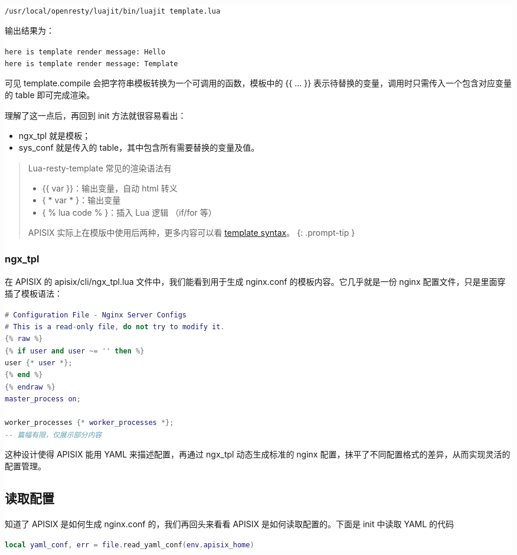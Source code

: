 ```bash
/usr/local/openresty/luajit/bin/luajit template.lua
```

输出结果为：

```bash
here is template render message: Hello
here is template render message: Template
```

可见 template.compile 会把字符串模板转换为一个可调用的函数，模板中的 
\{\{ ... \}\}
表示待替换的变量，调用时只需传入一个包含对应变量的 table 即可完成渲染。

理解了这一点后，再回到 init 方法就很容易看出：

- ngx_tpl 就是模板；
- sys_conf 就是传入的 table，其中包含所有需要替换的变量及值。

> Lua-resty-template 常见的渲染语法有
>
> - \{\{ var \}\}：输出变量，自动 html 转义
> - { * var * }：输出变量
> - { % lua code % }：插入 Lua 逻辑 （if/for 等）
>
> APISIX 实际上在模版中使用后两种，更多内容可以看 [template syntax](https://github.com/bungle/lua-resty-template?tab=readme-ov-file#template-syntax)。
{: .prompt-tip } 

### ngx_tpl

在 APISIX 的 apisix/cli/ngx_tpl.lua 文件中，我们能看到用于生成 nginx.conf 的模板内容。它几乎就是一份 nginx 配置文件，只是里面穿插了模板语法：

```lua
# Configuration File - Nginx Server Configs
# This is a read-only file, do not try to modify it.
{% raw %}
{% if user and user ~= '' then %}
user {* user *};
{% end %}
{% endraw %}
master_process on;
  
worker_processes {* worker_processes *};
-- 篇幅有限，仅展示部分内容
```

这种设计使得 APISIX 能用 YAML 来描述配置，再通过 ngx_tpl 动态生成标准的 nginx 配置，抹平了不同配置格式的差异，从而实现灵活的配置管理。

## 读取配置

知道了 APISIX 是如何生成 nginx.conf 的，我们再回头来看看 APISIX 是如何读取配置的。下面是 init 中读取 YAML 的代码

```lua
local yaml_conf, err = file.read_yaml_conf(env.apisix_home)
```
